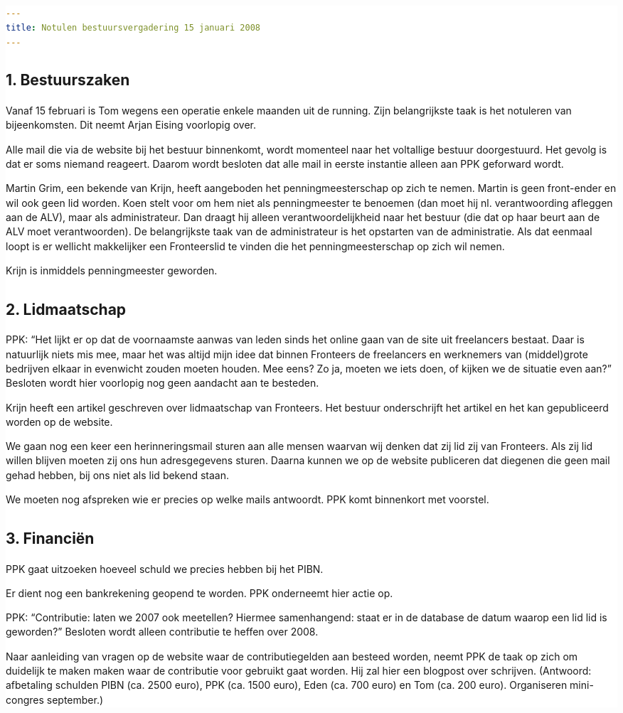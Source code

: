 ```yaml
---
title: Notulen bestuursvergadering 15 januari 2008
---
```


## 1. Bestuurszaken

Vanaf 15 februari is Tom wegens een operatie enkele maanden uit de running. Zijn belangrijkste taak is het notuleren van bijeenkomsten. Dit neemt Arjan Eising voorlopig over.

Alle mail die via de website bij het bestuur binnenkomt, wordt momenteel naar het voltallige bestuur doorgestuurd. Het gevolg is dat er soms niemand reageert. Daarom wordt besloten dat alle mail in eerste instantie alleen aan PPK geforward wordt.

Martin Grim, een bekende van Krijn, heeft aangeboden het penningmeesterschap op zich te nemen. Martin is geen front-ender en wil ook geen lid worden. Koen stelt voor om hem niet als penningmeester te benoemen (dan moet hij nl. verantwoording afleggen aan de ALV), maar als administrateur. Dan draagt hij alleen verantwoordelijkheid naar het bestuur (die dat op haar beurt aan de ALV moet verantwoorden). De belangrijkste taak van de administrateur is het opstarten van de administratie. Als dat eenmaal loopt is er wellicht makkelijker een Fronteerslid te vinden die het penningmeesterschap op zich wil nemen.

Krijn is inmiddels penningmeester geworden.

## 2. Lidmaatschap

PPK: “Het lijkt er op dat de voornaamste aanwas van leden sinds het online gaan van de site uit freelancers bestaat. Daar is natuurlijk niets mis mee, maar het was altijd mijn idee dat binnen Fronteers de freelancers en werknemers van (middel)grote bedrijven elkaar in evenwicht zouden moeten houden. Mee eens? Zo ja, moeten we iets doen, of kijken we de situatie even aan?”
Besloten wordt hier voorlopig nog geen aandacht aan te besteden.

Krijn heeft een artikel geschreven over lidmaatschap van Fronteers. Het bestuur onderschrijft het artikel en het kan gepubliceerd worden op de website.

We gaan nog een keer een herinneringsmail sturen aan alle mensen waarvan wij denken dat zij lid zij van Fronteers. Als zij lid willen blijven moeten zij ons hun adresgegevens sturen. Daarna kunnen we op de website publiceren dat diegenen die geen mail gehad hebben, bij ons niet als lid bekend staan.

We moeten nog afspreken wie er precies op welke mails antwoordt. PPK komt binnenkort met voorstel.

## 3. Financiën

PPK gaat uitzoeken hoeveel schuld we precies hebben bij het PIBN.

Er dient nog een bankrekening geopend te worden. PPK onderneemt hier actie op.

PPK: “Contributie: laten we 2007 ook meetellen? Hiermee samenhangend: staat er in de database de datum waarop een lid lid is geworden?”
Besloten wordt alleen contributie te heffen over 2008.

Naar aanleiding van vragen op de website waar de contributiegelden aan besteed worden, neemt PPK de taak op zich om duidelijk te maken maken waar de contributie voor gebruikt gaat worden. Hij zal hier een blogpost over schrijven. (Antwoord: afbetaling schulden PIBN (ca. 2500 euro), PPK (ca. 1500 euro), Eden (ca. 700 euro) en Tom (ca. 200 euro). Organiseren mini-congres september.)

